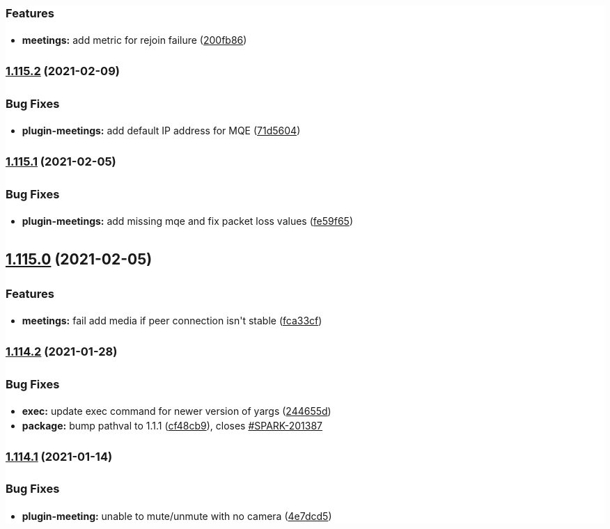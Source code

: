 
### Features

* **meetings:** add metric for rejoin failure ([200fb86](https://github.com/webex/webex-js-sdk/commit/200fb8659060f2b1b0977446c3ae033c51627b29))

### [1.115.2](https://github.com/webex/webex-js-sdk/compare/v1.115.1...v1.115.2) (2021-02-09)


### Bug Fixes

* **plugin-meetings:** add default IP address for MQE ([71d5604](https://github.com/webex/webex-js-sdk/commit/71d56043118e60ecd4dab5fe517328a05828a523))

### [1.115.1](https://github.com/webex/webex-js-sdk/compare/v1.115.0...v1.115.1) (2021-02-05)


### Bug Fixes

* **plugin-meetings:** add missing mqe and fix packet loss values ([fe59f65](https://github.com/webex/webex-js-sdk/commit/fe59f6506a922fdbdbccbc1ade5339e26b18b964))

## [1.115.0](https://github.com/webex/webex-js-sdk/compare/v1.114.2...v1.115.0) (2021-02-05)


### Features

* **meetings:** fail add media if peer connection isn't stable ([fca33cf](https://github.com/webex/webex-js-sdk/commit/fca33cfaf601daf3cd946e5e546138aca3521573))

### [1.114.2](https://github.com/webex/webex-js-sdk/compare/v1.114.1...v1.114.2) (2021-01-28)


### Bug Fixes

* **exec:** update exec command for newer version of yargs ([244655d](https://github.com/webex/webex-js-sdk/commit/244655df5caa99b8a1a14980118a95e500f036d9))
* **package:** bump pathval to 1.1.1 ([cf48cb9](https://github.com/webex/webex-js-sdk/commit/cf48cb91ffd199d1815cda4eb32de9d261156737)), closes [#SPARK-201387](https://github.com/webex/webex-js-sdk/issues/SPARK-201387)

### [1.114.1](https://github.com/webex/webex-js-sdk/compare/v1.114.0...v1.114.1) (2021-01-14)


### Bug Fixes

* **plugin-meeting:** unable to mute/unmute with no camera ([4e7dcd5](https://github.com/webex/webex-js-sdk/commit/4e7dcd5cc6f772536d17ff78ed63d74e0bab4519))
